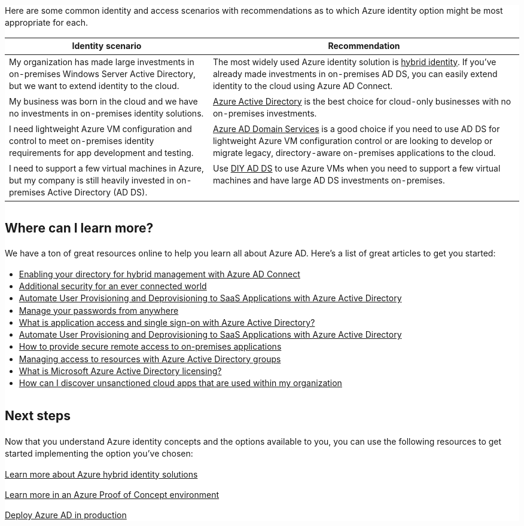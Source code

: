 Here are some common identity and access scenarios with recommendations as to which Azure identity option might be most appropriate for each.

|Identity scenario| Recommendation|
|-----|-----|
|My organization has made large investments in on-premises Windows Server Active Directory, but we want to extend identity to the cloud.| The most widely used Azure identity solution is [hybrid identity](https://docs.microsoft.com/azure/active-directory/active-directory-hybrid-identity-design-considerations-overview). If you’ve already made investments in on-premises AD DS, you can easily extend identity to the cloud using Azure AD Connect.|
|My business was born in the cloud and we have no investments in on-premises identity solutions.| [Azure Active Directory](https://docs.microsoft.com/azure/active-directory/active-directory-whatis) is the best choice for cloud-only businesses with no on-premises investments.|
|I need lightweight Azure VM configuration and control to meet on-premises identity requirements for app development and testing.|[Azure AD Domain Services](https://docs.microsoft.com/azure/active-directory-domain-services/active-directory-ds-overview) is a good choice if you need to use AD DS for lightweight Azure VM configuration control or are looking to develop or migrate legacy, directory-aware on-premises applications to the cloud.|  
|I need to support a few virtual machines in Azure, but my company is still heavily invested in on-premises Active Directory (AD DS).|Use [DIY AD DS](https://msdn.microsoft.com/library/azure/jj156090.aspx) to use Azure VMs when you need to support a few virtual machines and have large AD DS investments on-premises. |

## Where can I learn more?
We have a ton of great resources online to help you learn all about Azure AD. Here’s a list of great articles to get you started:

* [Enabling your directory for hybrid management with Azure AD Connect](../connect/active-directory-aadconnect.md)
* [Additional security for an ever connected world](../authentication/multi-factor-authentication.md)
* [Automate User Provisioning and Deprovisioning to SaaS Applications with Azure Active Directory](../active-directory-saas-app-provisioning.md)
* [Manage your passwords from anywhere](../active-directory-passwords-update-your-own-password.md)
* [What is application access and single sign-on with Azure Active Directory?](../manage-apps/what-is-single-sign-on.md)
* [Automate User Provisioning and Deprovisioning to SaaS Applications with Azure Active Directory](../active-directory-saas-app-provisioning.md)
* [How to provide secure remote access to on-premises applications](../manage-apps/application-proxy.md)
* [Managing access to resources with Azure Active Directory groups](active-directory-manage-groups.md)
* [What is Microsoft Azure Active Directory licensing?](active-directory-licensing-whatis-azure-portal.md)
* [How can I discover unsanctioned cloud apps that are used within my organization](../manage-apps/cloud-app-discovery.md)

## Next steps

Now that you understand Azure identity concepts and the options available to you, you can use the following resources to get started implementing the option you’ve chosen:

[Learn more about Azure hybrid identity solutions](https://docs.microsoft.com/azure/active-directory/choose-hybrid-identity-solution)

[Learn more in an Azure Proof of Concept environment](https://aka.ms/aad-poc)

[Deploy Azure AD in production](https://aka.ms/aad-onboard)
